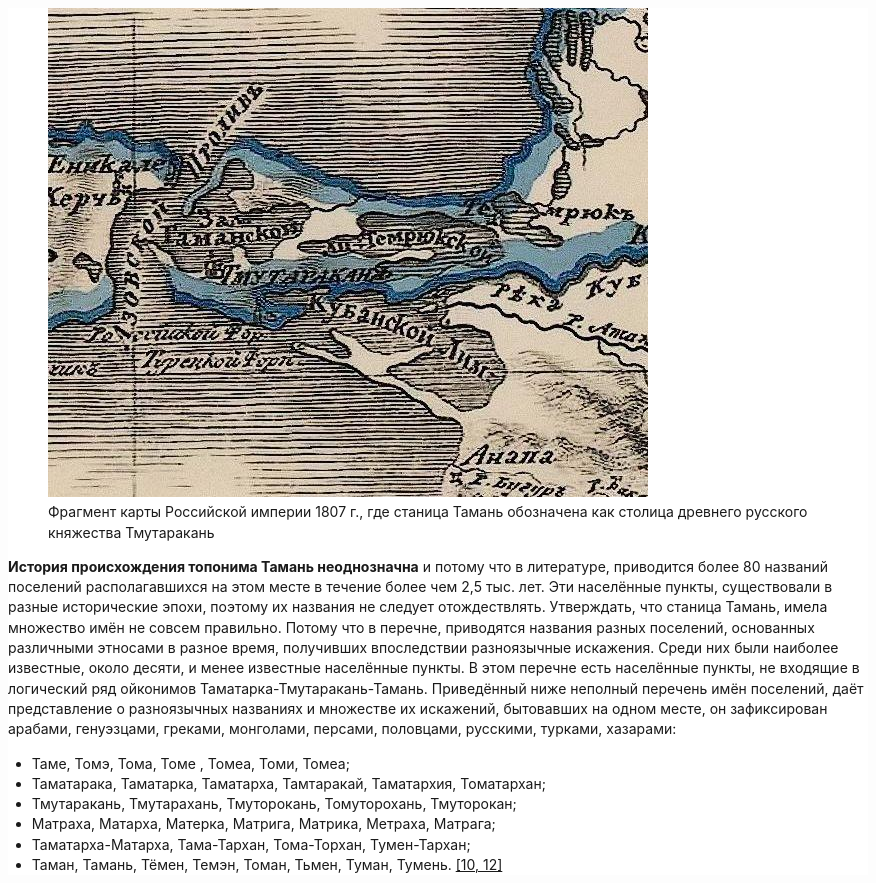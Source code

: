 <figure>
	<img src="/img/toponymy/taman/Fragment-map-1807-Taman-designated-as-Tmutarakan.jpg" title="Фрагмент карты 1807 г., где Тамань обозначена как Тмутаракань" alt="Фрагмент карты 1807 г., где Тамань обозначена как Тмутаракань" width="600" height="489"/>
	<figcaption>Фрагмент карты Российской империи 1807 г., где станица Тамань обозначена как столица древнего русского княжества Тмутаракань</figcaption>
</figure>

**История происхождения топонима Тамань неоднозначна** и потому что в литературе, приводится более 80 названий поселений располагавшихся на этом месте в течение более чем 2,5 тыс. лет. Эти населённые пункты, существовали в разные исторические эпохи, поэтому их названия не следует отождествлять. Утверждать, что станица Тамань, имела множество имён не совсем правильно. Потому что в перечне, приводятся названия разных поселений, основанных различными этносами в разное время, получивших впоследствии разноязычные искажения. Среди них были наиболее известные, около десяти, и менее известные населённые пункты. В этом перечне есть населённые пункты, не входящие в логический ряд ойконимов Таматарка-Тмутаракань-Тамань. Приведённый ниже неполный перечень имён поселений, даёт представление о разноязычных названиях и множестве их искажений, бытовавших на одном месте, он зафиксирован арабами, генуэзцами, греками, монголами, персами, половцами, русскими, турками, хазарами:
- Таме, Томэ, Тома, Томе , Томеа, Томи, Томеа;  
- Таматарака, Таматарка, Таматарха, Тамтаракай, Таматархия, Томатархан;  
- Тмутаракань, Тмутарахань, Тмуторокань, Томуторохань, Тмуторокан;  
- Матраха, Матарха, Матерка, Матрига, Матрика, Метраха, Матрага;  
- Таматарха-Матарха, Тама-Тархан, Тома-Торхан, Тумен-Тархан;  
- Таман, Тамань, Тёмен, Темэн, Томан, Тьмен, Туман, Тумень.  [[10, 12]](#t65-[10])  

<figure>